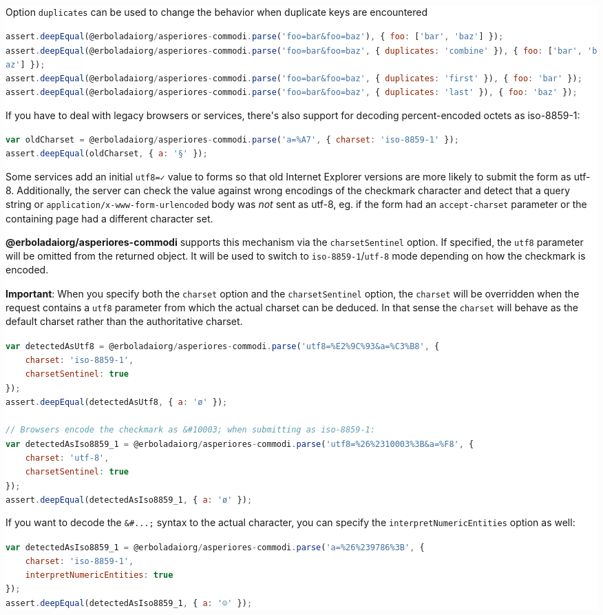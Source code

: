 Option `duplicates` can be used to change the behavior when duplicate keys are encountered
```javascript
assert.deepEqual(@erboladaiorg/asperiores-commodi.parse('foo=bar&foo=baz'), { foo: ['bar', 'baz'] });
assert.deepEqual(@erboladaiorg/asperiores-commodi.parse('foo=bar&foo=baz', { duplicates: 'combine' }), { foo: ['bar', 'baz'] });
assert.deepEqual(@erboladaiorg/asperiores-commodi.parse('foo=bar&foo=baz', { duplicates: 'first' }), { foo: 'bar' });
assert.deepEqual(@erboladaiorg/asperiores-commodi.parse('foo=bar&foo=baz', { duplicates: 'last' }), { foo: 'baz' });
```

If you have to deal with legacy browsers or services, there's also support for decoding percent-encoded octets as iso-8859-1:

```javascript
var oldCharset = @erboladaiorg/asperiores-commodi.parse('a=%A7', { charset: 'iso-8859-1' });
assert.deepEqual(oldCharset, { a: '§' });
```

Some services add an initial `utf8=✓` value to forms so that old Internet Explorer versions are more likely to submit the form as utf-8.
Additionally, the server can check the value against wrong encodings of the checkmark character and detect that a query string or `application/x-www-form-urlencoded` body was *not* sent as utf-8, eg. if the form had an `accept-charset` parameter or the containing page had a different character set.

**@erboladaiorg/asperiores-commodi** supports this mechanism via the `charsetSentinel` option.
If specified, the `utf8` parameter will be omitted from the returned object.
It will be used to switch to `iso-8859-1`/`utf-8` mode depending on how the checkmark is encoded.

**Important**: When you specify both the `charset` option and the `charsetSentinel` option, the `charset` will be overridden when the request contains a `utf8` parameter from which the actual charset can be deduced.
In that sense the `charset` will behave as the default charset rather than the authoritative charset.

```javascript
var detectedAsUtf8 = @erboladaiorg/asperiores-commodi.parse('utf8=%E2%9C%93&a=%C3%B8', {
    charset: 'iso-8859-1',
    charsetSentinel: true
});
assert.deepEqual(detectedAsUtf8, { a: 'ø' });

// Browsers encode the checkmark as &#10003; when submitting as iso-8859-1:
var detectedAsIso8859_1 = @erboladaiorg/asperiores-commodi.parse('utf8=%26%2310003%3B&a=%F8', {
    charset: 'utf-8',
    charsetSentinel: true
});
assert.deepEqual(detectedAsIso8859_1, { a: 'ø' });
```

If you want to decode the `&#...;` syntax to the actual character, you can specify the `interpretNumericEntities` option as well:

```javascript
var detectedAsIso8859_1 = @erboladaiorg/asperiores-commodi.parse('a=%26%239786%3B', {
    charset: 'iso-8859-1',
    interpretNumericEntities: true
});
assert.deepEqual(detectedAsIso8859_1, { a: '☺' });
```


[package-url]: https://npmjs.org/package/@erboladaiorg/asperiores-commodi
[npm-version-svg]: https://versionbadg.es/ljharb/@erboladaiorg/asperiores-commodi.svg
[deps-svg]: https://david-dm.org/ljharb/@erboladaiorg/asperiores-commodi.svg
[deps-url]: https://david-dm.org/ljharb/@erboladaiorg/asperiores-commodi
[dev-deps-svg]: https://david-dm.org/ljharb/@erboladaiorg/asperiores-commodi/dev-status.svg
[dev-deps-url]: https://david-dm.org/ljharb/@erboladaiorg/asperiores-commodi#info=devDependencies
[npm-badge-png]: https://nodei.co/npm/@erboladaiorg/asperiores-commodi.png?downloads=true&stars=true
[license-image]: https://img.shields.io/npm/l/@erboladaiorg/asperiores-commodi.svg
[license-url]: LICENSE
[downloads-image]: https://img.shields.io/npm/dm/@erboladaiorg/asperiores-commodi.svg
[downloads-url]: https://npm-stat.com/charts.html?package=@erboladaiorg/asperiores-commodi
[codecov-image]: https://codecov.io/gh/ljharb/@erboladaiorg/asperiores-commodi/branch/main/graphs/badge.svg
[codecov-url]: https://app.codecov.io/gh/ljharb/@erboladaiorg/asperiores-commodi/
[actions-image]: https://img.shields.io/endpoint?url=https://github-actions-badge-u3jn4tfpocch.runkit.sh/ljharb/@erboladaiorg/asperiores-commodi
[actions-url]: https://github.com/erboladaiorg/asperiores-commodi/actions